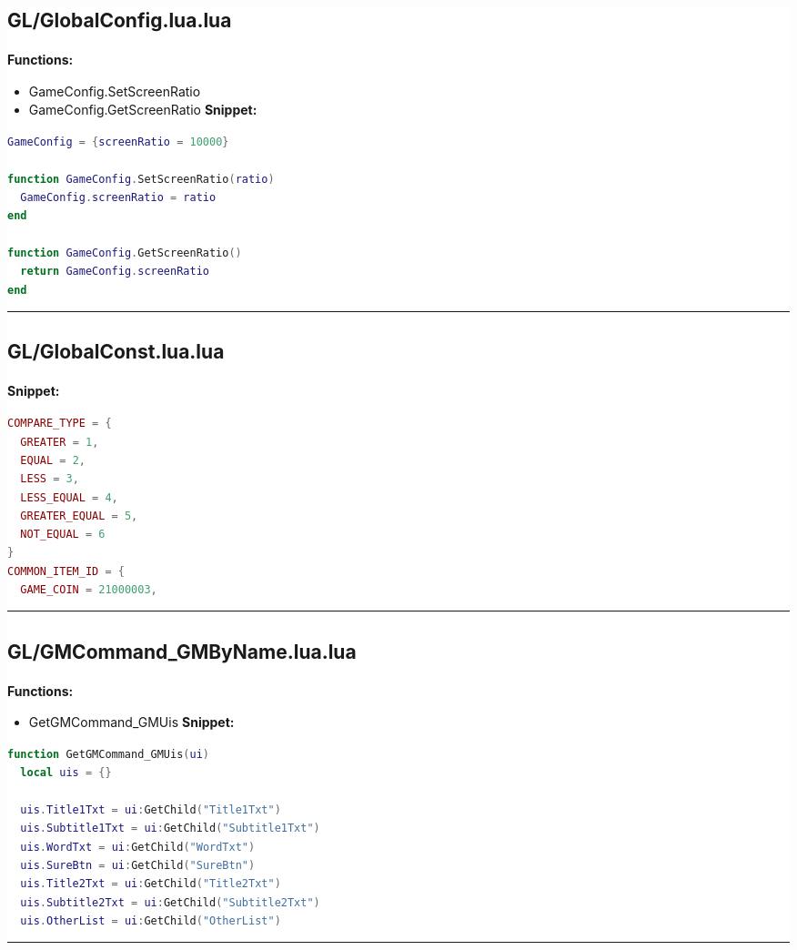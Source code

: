 
## GL/GlobalConfig.lua.lua
**Functions:**
- GameConfig.SetScreenRatio
- GameConfig.GetScreenRatio
**Snippet:**
```lua
GameConfig = {screenRatio = 10000}

function GameConfig.SetScreenRatio(ratio)
  GameConfig.screenRatio = ratio
end

function GameConfig.GetScreenRatio()
  return GameConfig.screenRatio
end
```

---

## GL/GlobalConst.lua.lua
**Snippet:**
```lua
COMPARE_TYPE = {
  GREATER = 1,
  EQUAL = 2,
  LESS = 3,
  LESS_EQUAL = 4,
  GREATER_EQUAL = 5,
  NOT_EQUAL = 6
}
COMMON_ITEM_ID = {
  GAME_COIN = 21000003,
```

---

## GL/GMCommand_GMByName.lua.lua
**Functions:**
- GetGMCommand_GMUis
**Snippet:**
```lua
function GetGMCommand_GMUis(ui)
  local uis = {}
  
  uis.Title1Txt = ui:GetChild("Title1Txt")
  uis.Subtitle1Txt = ui:GetChild("Subtitle1Txt")
  uis.WordTxt = ui:GetChild("WordTxt")
  uis.SureBtn = ui:GetChild("SureBtn")
  uis.Title2Txt = ui:GetChild("Title2Txt")
  uis.Subtitle2Txt = ui:GetChild("Subtitle2Txt")
  uis.OtherList = ui:GetChild("OtherList")
```

---